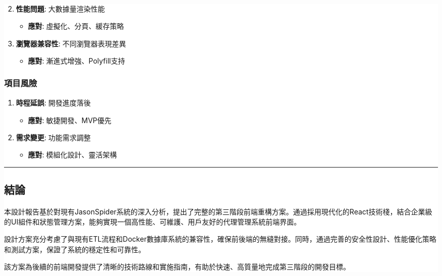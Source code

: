 2. **性能問題**: 大數據量渲染性能
   - **應對**: 虛擬化、分頁、緩存策略

3. **瀏覽器兼容性**: 不同瀏覽器表現差異
   - **應對**: 漸進式增強、Polyfill支持

### 項目風險
1. **時程延誤**: 開發進度落後
   - **應對**: 敏捷開發、MVP優先

2. **需求變更**: 功能需求調整
   - **應對**: 模組化設計、靈活架構

---

## 結論

本設計報告基於對現有JasonSpider系統的深入分析，提出了完整的第三階段前端重構方案。通過採用現代化的React技術棧，結合企業級的UI組件和狀態管理方案，能夠實現一個高性能、可維護、用戶友好的代理管理系統前端界面。

設計方案充分考慮了與現有ETL流程和Docker數據庫系統的兼容性，確保前後端的無縫對接。同時，通過完善的安全性設計、性能優化策略和測試方案，保證了系統的穩定性和可靠性。

該方案為後續的前端開發提供了清晰的技術路線和實施指南，有助於快速、高質量地完成第三階段的開發目標。